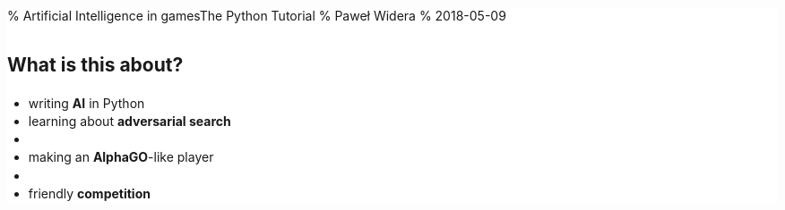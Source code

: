 % Artificial Intelligence in games<span>The Python Tutorial</span>
% Paweł Widera
% 2018-05-09

## What is this about?

- writing **AI** in Python
- learning about **adversarial search**
- <br>
- making an **AlphaGO**-like player
- <br>
- friendly **competition**

<div class="side">